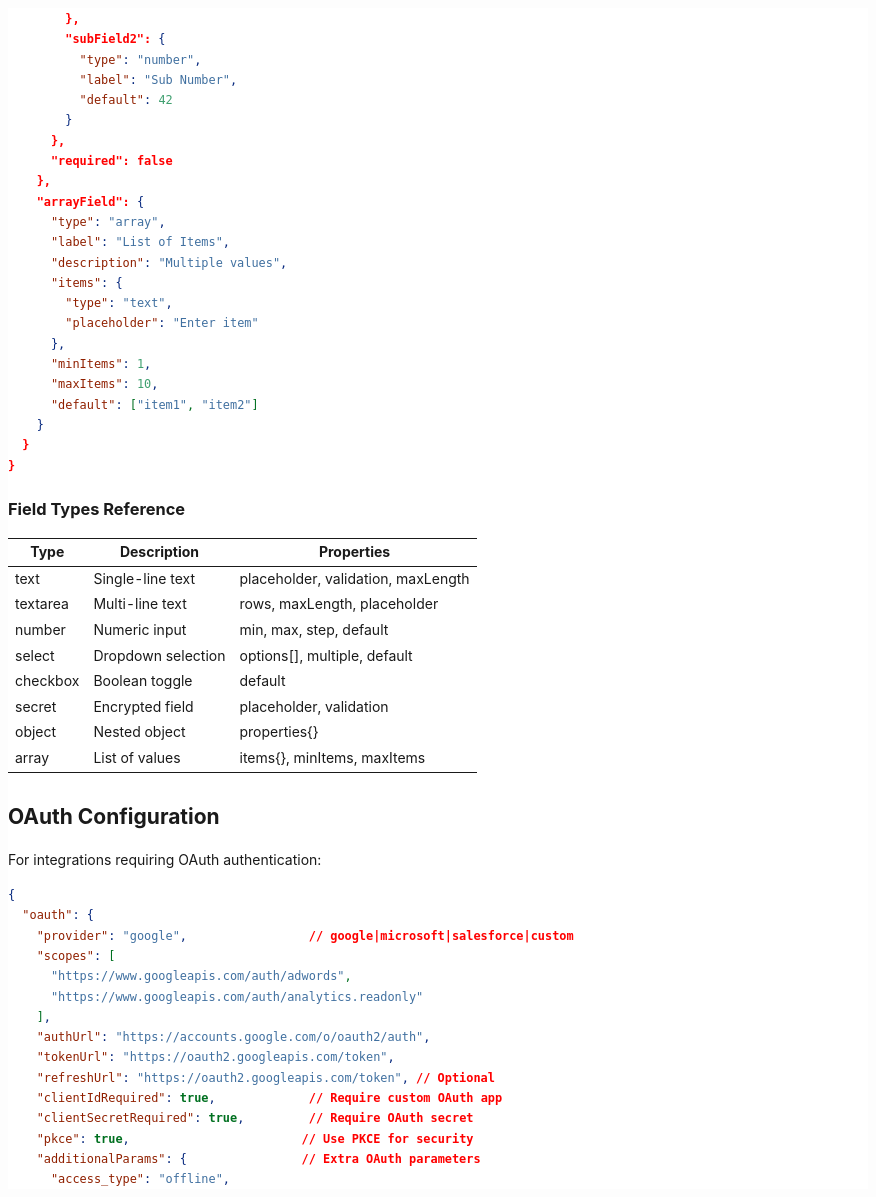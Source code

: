 ```json
        },
        "subField2": {
          "type": "number",
          "label": "Sub Number",
          "default": 42
        }
      },
      "required": false
    },
    "arrayField": {
      "type": "array",
      "label": "List of Items",
      "description": "Multiple values",
      "items": {
        "type": "text",
        "placeholder": "Enter item"
      },
      "minItems": 1,
      "maxItems": 10,
      "default": ["item1", "item2"]
    }
  }
}
```

### Field Types Reference

| Type     | Description        | Properties                            |
|----------|--------------------|------------------------------------- |
| text     | Single-line text   | placeholder, validation, maxLength   |
| textarea | Multi-line text    | rows, maxLength, placeholder         |
| number   | Numeric input      | min, max, step, default              |
| select   | Dropdown selection | options[], multiple, default         |
| checkbox | Boolean toggle     | default                              |
| secret   | Encrypted field    | placeholder, validation              |
| object   | Nested object      | properties{}                         |
| array    | List of values     | items{}, minItems, maxItems          |

## OAuth Configuration

For integrations requiring OAuth authentication:

```json
{
  "oauth": {
    "provider": "google",                 // google|microsoft|salesforce|custom
    "scopes": [
      "https://www.googleapis.com/auth/adwords",
      "https://www.googleapis.com/auth/analytics.readonly"
    ],
    "authUrl": "https://accounts.google.com/o/oauth2/auth",
    "tokenUrl": "https://oauth2.googleapis.com/token",
    "refreshUrl": "https://oauth2.googleapis.com/token", // Optional
    "clientIdRequired": true,             // Require custom OAuth app
    "clientSecretRequired": true,         // Require OAuth secret
    "pkce": true,                        // Use PKCE for security
    "additionalParams": {                // Extra OAuth parameters
      "access_type": "offline",
```